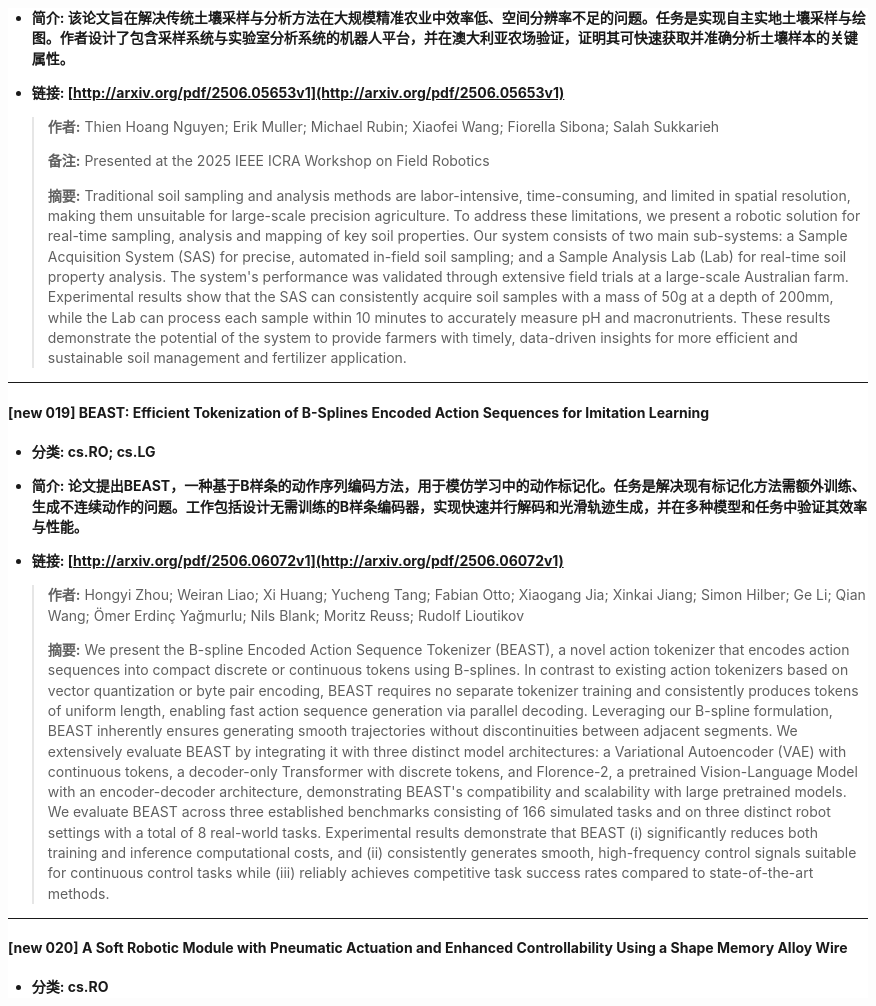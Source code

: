 - **简介: 该论文旨在解决传统土壤采样与分析方法在大规模精准农业中效率低、空间分辨率不足的问题。任务是实现自主实地土壤采样与绘图。作者设计了包含采样系统与实验室分析系统的机器人平台，并在澳大利亚农场验证，证明其可快速获取并准确分析土壤样本的关键属性。**

- **链接: [http://arxiv.org/pdf/2506.05653v1](http://arxiv.org/pdf/2506.05653v1)**

> **作者:** Thien Hoang Nguyen; Erik Muller; Michael Rubin; Xiaofei Wang; Fiorella Sibona; Salah Sukkarieh
>
> **备注:** Presented at the 2025 IEEE ICRA Workshop on Field Robotics
>
> **摘要:** Traditional soil sampling and analysis methods are labor-intensive, time-consuming, and limited in spatial resolution, making them unsuitable for large-scale precision agriculture. To address these limitations, we present a robotic solution for real-time sampling, analysis and mapping of key soil properties. Our system consists of two main sub-systems: a Sample Acquisition System (SAS) for precise, automated in-field soil sampling; and a Sample Analysis Lab (Lab) for real-time soil property analysis. The system's performance was validated through extensive field trials at a large-scale Australian farm. Experimental results show that the SAS can consistently acquire soil samples with a mass of 50g at a depth of 200mm, while the Lab can process each sample within 10 minutes to accurately measure pH and macronutrients. These results demonstrate the potential of the system to provide farmers with timely, data-driven insights for more efficient and sustainable soil management and fertilizer application.
>
---
#### [new 019] BEAST: Efficient Tokenization of B-Splines Encoded Action Sequences for Imitation Learning
- **分类: cs.RO; cs.LG**

- **简介: 论文提出BEAST，一种基于B样条的动作序列编码方法，用于模仿学习中的动作标记化。任务是解决现有标记化方法需额外训练、生成不连续动作的问题。工作包括设计无需训练的B样条编码器，实现快速并行解码和光滑轨迹生成，并在多种模型和任务中验证其效率与性能。**

- **链接: [http://arxiv.org/pdf/2506.06072v1](http://arxiv.org/pdf/2506.06072v1)**

> **作者:** Hongyi Zhou; Weiran Liao; Xi Huang; Yucheng Tang; Fabian Otto; Xiaogang Jia; Xinkai Jiang; Simon Hilber; Ge Li; Qian Wang; Ömer Erdinç Yağmurlu; Nils Blank; Moritz Reuss; Rudolf Lioutikov
>
> **摘要:** We present the B-spline Encoded Action Sequence Tokenizer (BEAST), a novel action tokenizer that encodes action sequences into compact discrete or continuous tokens using B-splines. In contrast to existing action tokenizers based on vector quantization or byte pair encoding, BEAST requires no separate tokenizer training and consistently produces tokens of uniform length, enabling fast action sequence generation via parallel decoding. Leveraging our B-spline formulation, BEAST inherently ensures generating smooth trajectories without discontinuities between adjacent segments. We extensively evaluate BEAST by integrating it with three distinct model architectures: a Variational Autoencoder (VAE) with continuous tokens, a decoder-only Transformer with discrete tokens, and Florence-2, a pretrained Vision-Language Model with an encoder-decoder architecture, demonstrating BEAST's compatibility and scalability with large pretrained models. We evaluate BEAST across three established benchmarks consisting of 166 simulated tasks and on three distinct robot settings with a total of 8 real-world tasks. Experimental results demonstrate that BEAST (i) significantly reduces both training and inference computational costs, and (ii) consistently generates smooth, high-frequency control signals suitable for continuous control tasks while (iii) reliably achieves competitive task success rates compared to state-of-the-art methods.
>
---
#### [new 020] A Soft Robotic Module with Pneumatic Actuation and Enhanced Controllability Using a Shape Memory Alloy Wire
- **分类: cs.RO**
